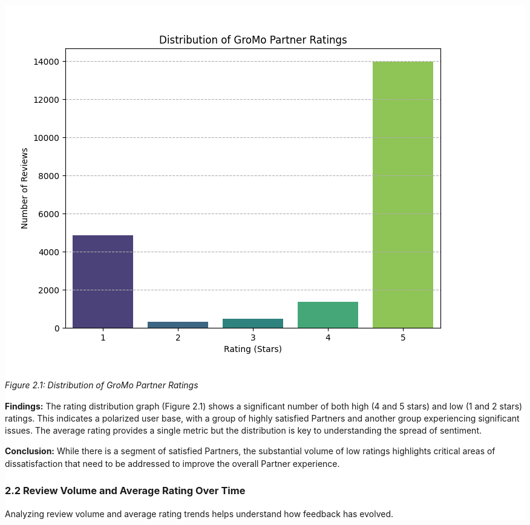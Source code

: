 ![Rating Distribution](rating_distribution.png)

_Figure 2.1: Distribution of GroMo Partner Ratings_

**Findings:** The rating distribution graph (Figure 2.1) shows a significant number of both high (4 and 5 stars) and low (1 and 2 stars) ratings. This indicates a polarized user base, with a group of highly satisfied Partners and another group experiencing significant issues. The average rating provides a single metric but the distribution is key to understanding the spread of sentiment.

**Conclusion:** While there is a segment of satisfied Partners, the substantial volume of low ratings highlights critical areas of dissatisfaction that need to be addressed to improve the overall Partner experience.

### 2.2 Review Volume and Average Rating Over Time

Analyzing review volume and average rating trends helps understand how feedback has evolved.
